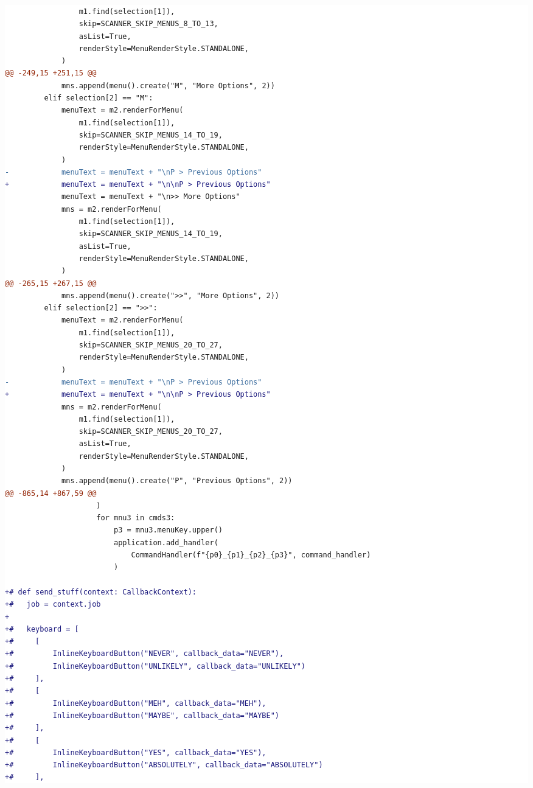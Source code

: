 ```diff
                 m1.find(selection[1]),
                 skip=SCANNER_SKIP_MENUS_8_TO_13,
                 asList=True,
                 renderStyle=MenuRenderStyle.STANDALONE,
             )
@@ -249,15 +251,15 @@
             mns.append(menu().create("M", "More Options", 2))
         elif selection[2] == "M":
             menuText = m2.renderForMenu(
                 m1.find(selection[1]),
                 skip=SCANNER_SKIP_MENUS_14_TO_19,
                 renderStyle=MenuRenderStyle.STANDALONE,
             )
-            menuText = menuText + "\nP > Previous Options"
+            menuText = menuText + "\n\nP > Previous Options"
             menuText = menuText + "\n>> More Options"
             mns = m2.renderForMenu(
                 m1.find(selection[1]),
                 skip=SCANNER_SKIP_MENUS_14_TO_19,
                 asList=True,
                 renderStyle=MenuRenderStyle.STANDALONE,
             )
@@ -265,15 +267,15 @@
             mns.append(menu().create(">>", "More Options", 2))
         elif selection[2] == ">>":
             menuText = m2.renderForMenu(
                 m1.find(selection[1]),
                 skip=SCANNER_SKIP_MENUS_20_TO_27,
                 renderStyle=MenuRenderStyle.STANDALONE,
             )
-            menuText = menuText + "\nP > Previous Options"
+            menuText = menuText + "\n\nP > Previous Options"
             mns = m2.renderForMenu(
                 m1.find(selection[1]),
                 skip=SCANNER_SKIP_MENUS_20_TO_27,
                 asList=True,
                 renderStyle=MenuRenderStyle.STANDALONE,
             )
             mns.append(menu().create("P", "Previous Options", 2))
@@ -865,14 +867,59 @@
                     )
                     for mnu3 in cmds3:
                         p3 = mnu3.menuKey.upper()
                         application.add_handler(
                             CommandHandler(f"{p0}_{p1}_{p2}_{p3}", command_handler)
                         )
 
+# def send_stuff(context: CallbackContext):
+#   job = context.job
+
+#   keyboard = [ 
+#     [   
+#         InlineKeyboardButton("NEVER", callback_data="NEVER"),
+#         InlineKeyboardButton("UNLIKELY", callback_data="UNLIKELY")
+#     ],  
+#     [   
+#         InlineKeyboardButton("MEH", callback_data="MEH"),
+#         InlineKeyboardButton("MAYBE", callback_data="MAYBE")
+#     ],  
+#     [   
+#         InlineKeyboardButton("YES", callback_data="YES"),
+#         InlineKeyboardButton("ABSOLUTELY", callback_data="ABSOLUTELY")
+#     ],  
```

 [MADE-IN-INDIA-badge]: https://img.shields.io/badge/MADE%20WITH%20%E2%9D%A4%20IN-INDIA-orange
 [MADE-IN-INDIA]: https://en.wikipedia.org/wiki/India
 [Windows-badge]: https://img.shields.io/badge/Windows-0078D6?logo=windows&logoColor=white
 [Linux-badge]: https://img.shields.io/badge/Linux-FCC624?logo=linux&logoColor=black
 [Mac OS-badge]: https://img.shields.io/badge/mac%20os-D3D3D3?logo=apple&logoColor=000000
 [GitHub release (latest by date)-badge]: https://img.shields.io/github/v/release/pkjmesra/PKScreener
 [GitHub release (latest by date)]: https://github.com/pkjmesra/PKScreener/releases/latest
 [pypi-badge]: https://img.shields.io/pypi/v/pkscreener.svg?style=flat-square
 [pypi]: https://pypi.python.org/pypi/pkscreener
 [wheel-badge]: https://img.shields.io/pypi/wheel/pkscreener.svg?style=flat-square
 [GitHub all releases]: https://img.shields.io/github/downloads/pkjmesra/PKScreener/total?color=Green&label=Downloads&style=for-the-badge
 [License-badge]: https://img.shields.io/github/license/pkjmesra/PKScreener?style=for-the-badge
 [MADE-IN-INDIA-badge]: https://img.shields.io/badge/MADE%20WITH%20%E2%9D%A4%20IN-INDIA-orange
 [MADE-IN-INDIA]: https://en.wikipedia.org/wiki/India
 [Windows-badge]: https://img.shields.io/badge/Windows-0078D6?logo=windows&logoColor=white
 [Linux-badge]: https://img.shields.io/badge/Linux-FCC624?logo=linux&logoColor=black
 [Mac OS-badge]: https://img.shields.io/badge/mac%20os-D3D3D3?logo=apple&logoColor=000000
 [GitHub release (latest by date)-badge]: https://img.shields.io/github/v/release/pkjmesra/PKScreener
 [GitHub release (latest by date)]: https://github.com/pkjmesra/PKScreener/releases/latest
 [pypi-badge]: https://img.shields.io/pypi/v/pkscreener.svg?style=flat-square
 [pypi]: https://pypi.python.org/pypi/pkscreener
 [wheel-badge]: https://img.shields.io/pypi/wheel/pkscreener.svg?style=flat-square
 [GitHub all releases]: https://img.shields.io/github/downloads/pkjmesra/PKScreener/total?color=Green&label=Downloads&style=for-the-badge
 [License-badge]: https://img.shields.io/github/license/pkjmesra/PKScreener?style=for-the-badge
 [MADE-IN-INDIA-badge]: https://img.shields.io/badge/MADE%20WITH%20%E2%9D%A4%20IN-INDIA-orange
 [MADE-IN-INDIA]: https://en.wikipedia.org/wiki/India
 [Windows-badge]: https://img.shields.io/badge/Windows-0078D6?logo=windows&logoColor=white
 [Linux-badge]: https://img.shields.io/badge/Linux-FCC624?logo=linux&logoColor=black
 [Mac OS-badge]: https://img.shields.io/badge/mac%20os-D3D3D3?logo=apple&logoColor=000000
 [GitHub release (latest by date)-badge]: https://img.shields.io/github/v/release/pkjmesra/PKScreener
 [GitHub release (latest by date)]: https://github.com/pkjmesra/PKScreener/releases/latest
 [pypi-badge]: https://img.shields.io/pypi/v/pkscreener.svg?style=flat-square
 [pypi]: https://pypi.python.org/pypi/pkscreener
 [wheel-badge]: https://img.shields.io/pypi/wheel/pkscreener.svg?style=flat-square
 [GitHub all releases]: https://img.shields.io/github/downloads/pkjmesra/PKScreener/total?color=Green&label=Downloads&style=for-the-badge
 [License-badge]: https://img.shields.io/github/license/pkjmesra/PKScreener?style=for-the-badge